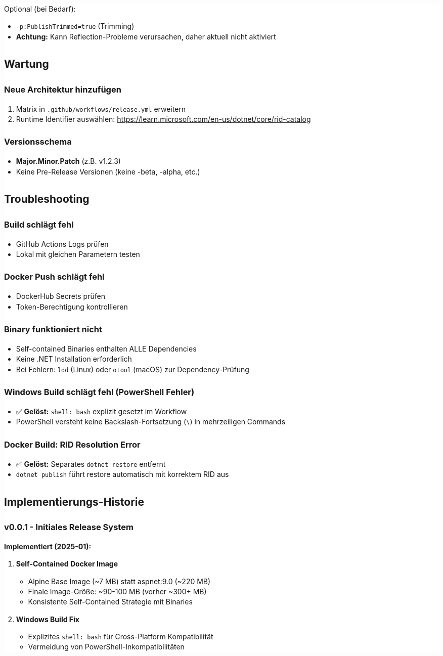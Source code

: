 Optional (bei Bedarf):
- `-p:PublishTrimmed=true` (Trimming)
- **Achtung:** Kann Reflection-Probleme verursachen, daher aktuell nicht aktiviert

## Wartung

### Neue Architektur hinzufügen
1. Matrix in `.github/workflows/release.yml` erweitern
2. Runtime Identifier auswählen: https://learn.microsoft.com/en-us/dotnet/core/rid-catalog

### Versionsschema
- **Major.Minor.Patch** (z.B. v1.2.3)
- Keine Pre-Release Versionen (keine -beta, -alpha, etc.)

## Troubleshooting

### Build schlägt fehl
- GitHub Actions Logs prüfen
- Lokal mit gleichen Parametern testen

### Docker Push schlägt fehl
- DockerHub Secrets prüfen
- Token-Berechtigung kontrollieren

### Binary funktioniert nicht
- Self-contained Binaries enthalten ALLE Dependencies
- Keine .NET Installation erforderlich
- Bei Fehlern: `ldd` (Linux) oder `otool` (macOS) zur Dependency-Prüfung

### Windows Build schlägt fehl (PowerShell Fehler)
- ✅ **Gelöst:** `shell: bash` explizit gesetzt im Workflow
- PowerShell versteht keine Backslash-Fortsetzung (`\`) in mehrzeiligen Commands

### Docker Build: RID Resolution Error
- ✅ **Gelöst:** Separates `dotnet restore` entfernt
- `dotnet publish` führt restore automatisch mit korrektem RID aus

## Implementierungs-Historie

### v0.0.1 - Initiales Release System
**Implementiert (2025-01):**

1. **Self-Contained Docker Image**
   - Alpine Base Image (~7 MB) statt aspnet:9.0 (~220 MB)
   - Finale Image-Größe: ~90-100 MB (vorher ~300+ MB)
   - Konsistente Self-Contained Strategie mit Binaries

2. **Windows Build Fix**
   - Explizites `shell: bash` für Cross-Platform Kompatibilität
   - Vermeidung von PowerShell-Inkompatibilitäten
